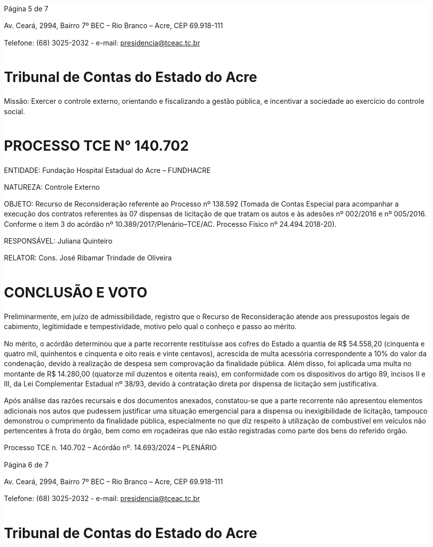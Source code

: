 Página 5 de 7

Av. Ceará, 2994, Bairro 7º BEC – Rio Branco – Acre, CEP 69.918-111

Telefone: (68) 3025-2032 - e-mail: presidencia@tceac.tc.br

# Tribunal de Contas do Estado do Acre

Missão: Exercer o controle externo, orientando e fiscalizando a gestão pública, e incentivar a sociedade ao exercício do controle social.

# PROCESSO TCE N° 140.702

ENTIDADE: Fundação Hospital Estadual do Acre – FUNDHACRE

NATUREZA: Controle Externo

OBJETO: Recurso de Reconsideração referente ao Processo nº 138.592 (Tomada de Contas Especial para acompanhar a execução dos contratos referentes às 07 dispensas de licitação de que tratam os autos e às adesões nº 002/2016 e nº 005/2016. Conforme o item 3 do acórdão nº 10.389/2017/Plenário–TCE/AC. Processo Físico nº 24.494.2018-20).

RESPONSÁVEL: Juliana Quinteiro

RELATOR: Cons. José Ribamar Trindade de Oliveira

# CONCLUSÃO E VOTO

Preliminarmente, em juízo de admissibilidade, registro que o Recurso de Reconsideração atende aos pressupostos legais de cabimento, legitimidade e tempestividade, motivo pelo qual o conheço e passo ao mérito.

No mérito, o acórdão determinou que a parte recorrente restituísse aos cofres do Estado a quantia de R$ 54.558,20 (cinquenta e quatro mil, quinhentos e cinquenta e oito reais e vinte centavos), acrescida de multa acessória correspondente a 10% do valor da condenação, devido à realização de despesa sem comprovação da finalidade pública. Além disso, foi aplicada uma multa no montante de R$ 14.280,00 (quatorze mil duzentos e oitenta reais), em conformidade com os dispositivos do artigo 89, incisos II e III, da Lei Complementar Estadual nº 38/93, devido à contratação direta por dispensa de licitação sem justificativa.

Após análise das razões recursais e dos documentos anexados, constatou-se que a parte recorrente não apresentou elementos adicionais nos autos que pudessem justificar uma situação emergencial para a dispensa ou inexigibilidade de licitação, tampouco demonstrou o cumprimento da finalidade pública, especialmente no que diz respeito à utilização de combustível em veículos não pertencentes à frota do órgão, bem como em roçadeiras que não estão registradas como parte dos bens do referido órgão.

Processo TCE n. 140.702 – Acórdão nº. 14.693/2024 – PLENÁRIO

Página 6 de 7

Av. Ceará, 2994, Bairro 7º BEC – Rio Branco – Acre, CEP 69.918-111

Telefone: (68) 3025-2032 - e-mail: presidencia@tceac.tc.br

# Tribunal de Contas do Estado do Acre
